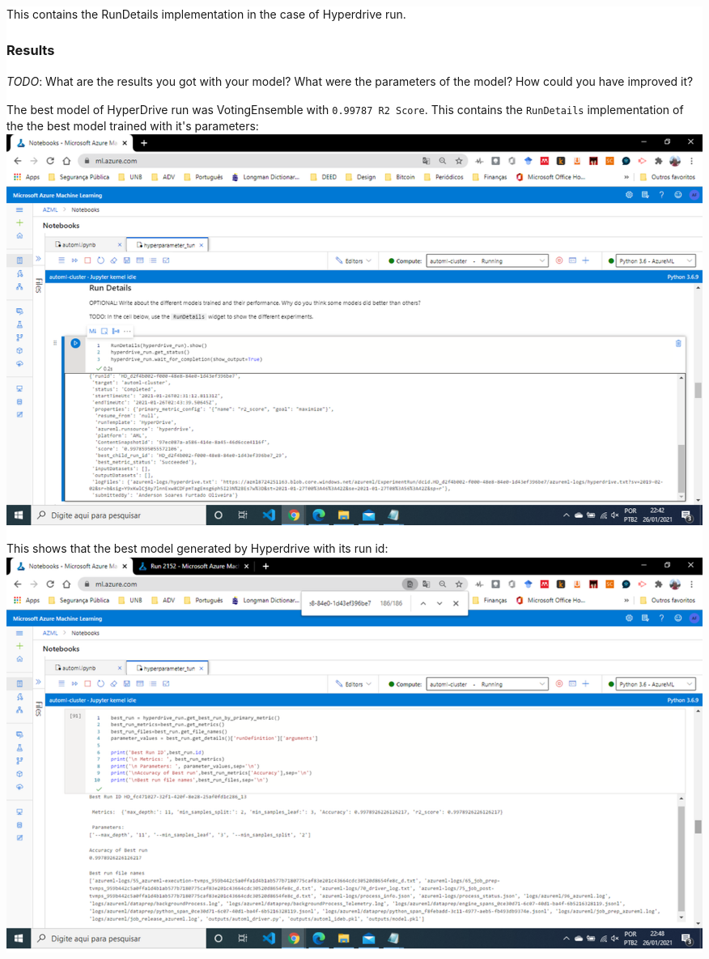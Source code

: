 This contains the RunDetails implementation in the case of Hyperdrive run.

### Results
*TODO*: What are the results you got with your model? What were the parameters of the model? How could you have improved it?

The best model of HyperDrive run was VotingEnsemble with `0.99787 R2 Score`. This contains the `RunDetails` implementation of the the best model trained with it's parameters:
![hyperdrive_rundetails](./Images/hyperdrive_rundetails.png)

This shows that the best model generated by Hyperdrive with its run id:
![hyperdrive_bestrun](./Images/hyperdrive_bestrun.png)
